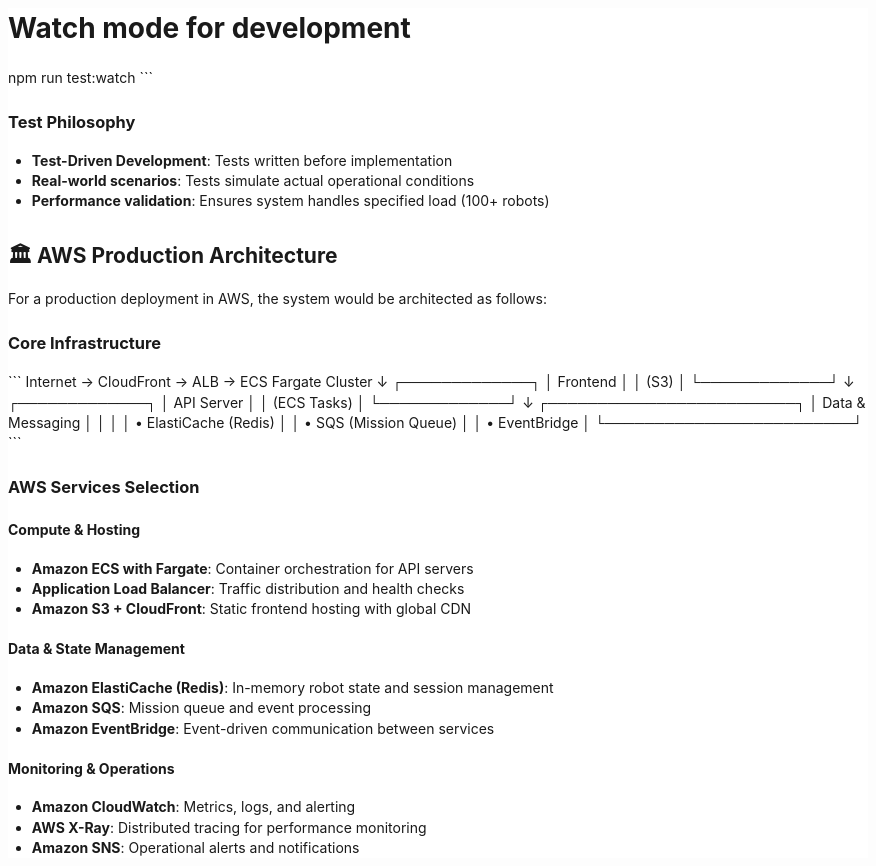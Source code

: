 # Watch mode for development
npm run test:watch
\`\`\`

### Test Philosophy
- **Test-Driven Development**: Tests written before implementation
- **Real-world scenarios**: Tests simulate actual operational conditions
- **Performance validation**: Ensures system handles specified load (100+ robots)

## 🏛️ AWS Production Architecture

For a production deployment in AWS, the system would be architected as follows:

### Core Infrastructure
\`\`\`
Internet → CloudFront → ALB → ECS Fargate Cluster
                         ↓
                    ┌─────────────┐
                    │   Frontend  │
                    │   (S3)      │
                    └─────────────┘
                         ↓
                    ┌─────────────┐
                    │  API Server │
                    │ (ECS Tasks) │
                    └─────────────┘
                         ↓
              ┌─────────────────────────┐
              │    Data & Messaging     │
              │                         │
              │ • ElastiCache (Redis)   │
              │ • SQS (Mission Queue)   │
              │ • EventBridge           │
              └─────────────────────────┘
\`\`\`

### AWS Services Selection

#### Compute & Hosting
- **Amazon ECS with Fargate**: Container orchestration for API servers
- **Application Load Balancer**: Traffic distribution and health checks
- **Amazon S3 + CloudFront**: Static frontend hosting with global CDN

#### Data & State Management
- **Amazon ElastiCache (Redis)**: In-memory robot state and session management
- **Amazon SQS**: Mission queue and event processing
- **Amazon EventBridge**: Event-driven communication between services

#### Monitoring & Operations
- **Amazon CloudWatch**: Metrics, logs, and alerting
- **AWS X-Ray**: Distributed tracing for performance monitoring
- **Amazon SNS**: Operational alerts and notifications
